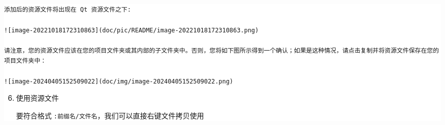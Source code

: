     

    添加后的资源文件将出现在 Qt 资源文件之下:

    ![image-20221018172310863](doc/pic/README/image-20221018172310863.png)

    请注意，您的资源文件应该在您的项目文件夹或其内部的子文件夹中。否则，您将如下图所示得到一个确认；如果是这种情况，请点击复制并将资源文件保存在您的项目文件夹中：

    ![image-20240405152509022](doc/img/image-20240405152509022.png)

6. 使用资源文件

    要符合格式 `:前缀名/文件名`，我们可以直接右键文件拷贝使用
